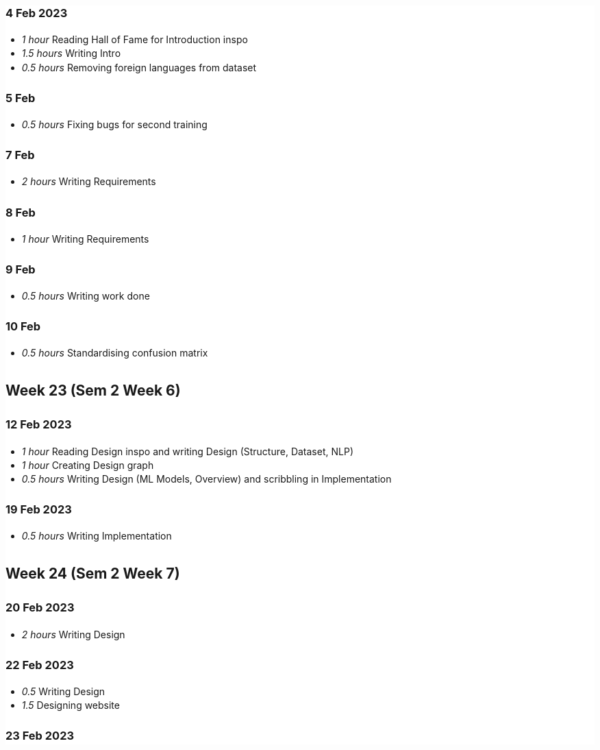 ### 4 Feb 2023

* *1 hour* Reading Hall of Fame for Introduction inspo
* *1.5 hours* Writing Intro
* *0.5 hours* Removing foreign languages from dataset

### 5 Feb

* *0.5 hours* Fixing bugs for second training

### 7 Feb

* *2 hours* Writing Requirements

### 8 Feb

* *1 hour* Writing Requirements

### 9 Feb

* *0.5 hours* Writing work done

### 10 Feb

* *0.5 hours* Standardising confusion matrix


## Week 23 (Sem 2 Week 6)

### 12 Feb 2023

* *1 hour* Reading Design inspo and writing Design (Structure, Dataset, NLP)
* *1 hour* Creating Design graph
* *0.5 hours* Writing Design (ML Models, Overview) and scribbling in Implementation

### 19 Feb 2023

* *0.5 hours* Writing Implementation


## Week 24 (Sem 2 Week 7)

### 20 Feb 2023

* *2 hours* Writing Design

### 22 Feb 2023

* *0.5* Writing Design
* *1.5* Designing website

### 23 Feb 2023
